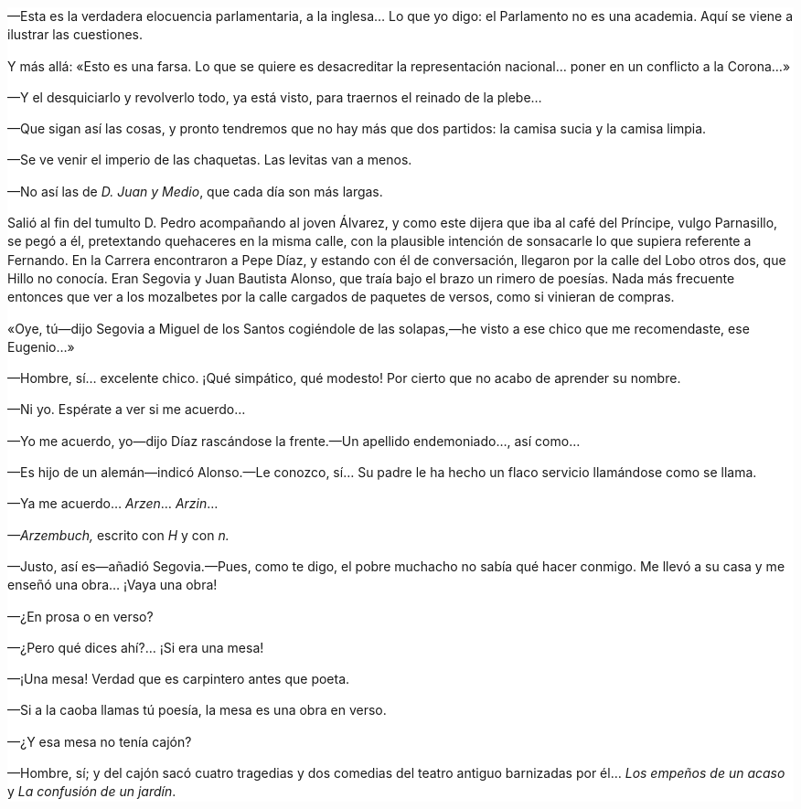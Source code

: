 —Esta es la verdadera elocuencia parlamentaria, a la inglesa… Lo que yo digo:
el Parlamento no es una academia. Aquí se viene a ilustrar las cuestiones.

Y más allá: «Esto es una farsa. Lo que se quiere es desacreditar la
representación nacional… poner en un conflicto a la Corona…»

—Y el desquiciarlo y revolverlo todo, ya está visto, para traernos el reinado
de la plebe…

—Que sigan así las cosas, y pronto tendremos que no hay más que dos partidos:
la camisa sucia y la camisa limpia.

—Se ve venir el imperio de las chaquetas. Las levitas van a menos.

—No así las de *D. Juan y Medio*, que cada día son más largas.

Salió al fin del tumulto D. Pedro acompañando al joven Álvarez, y como este
dijera que iba al café del Príncipe, vulgo Parnasillo, se pegó a él,
pretextando quehaceres en la misma calle, con la plausible intención de
sonsacarle lo que supiera referente a Fernando. En la Carrera encontraron
a Pepe Díaz, y estando con él de conversación, llegaron por la calle del Lobo
otros dos, que Hillo no conocía. Eran Segovia y Juan Bautista Alonso, que traía
bajo el brazo un rimero de poesías. Nada más frecuente entonces que ver a los
mozalbetes por la calle cargados de paquetes de versos, como si vinieran de
compras.

«Oye, tú—dijo Segovia a Miguel de los Santos cogiéndole de las solapas,—he
visto a ese chico que me recomendaste, ese Eugenio…»

—Hombre, sí… excelente chico. ¡Qué simpático, qué modesto! Por cierto que no
acabo de aprender su nombre.

—Ni yo. Espérate a ver si me acuerdo…

—Yo me acuerdo, yo—dijo Díaz rascándose la frente.—Un apellido endemoniado…,
así como…

—Es hijo de un alemán—indicó Alonso.—Le conozco, sí… Su padre le ha hecho un
flaco servicio llamándose como se llama.

—Ya me acuerdo… *Arzen*… *Arzin*…

*—Arzembuch,* escrito con *H* y con *n.*

—Justo, así es—añadió Segovia.—Pues, como te digo, el pobre muchacho no sabía
qué hacer conmigo. Me llevó a su casa y me enseñó una obra… ¡Vaya una obra!

—¿En prosa o en verso?

—¿Pero qué dices ahí?… ¡Si era una mesa!

—¡Una mesa! Verdad que es carpintero antes que poeta.

—Si a la caoba llamas tú poesía, la mesa es una obra en verso.

—¿Y esa mesa no tenía cajón?

—Hombre, sí; y del cajón sacó cuatro tragedias y dos comedias del teatro
antiguo barnizadas por él… *Los empeños de un acaso* y *La confusión de un
jardín*.
